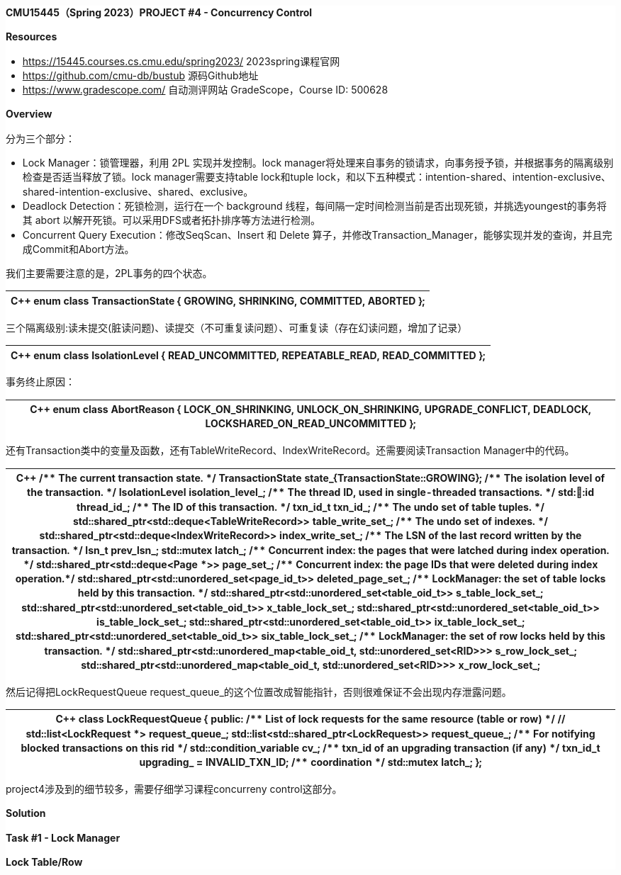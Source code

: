 **CMU15445（Spring 2023）PROJECT \#4 - Concurrency Control**

**Resources**

-   https://15445.courses.cs.cmu.edu/spring2023/ 2023spring课程官网
-   https://github.com/cmu-db/bustub 源码Github地址
-   https://www.gradescope.com/ 自动测评网站 GradeScope，Course ID: 500628

**Overview**

分为三个部分：

-   Lock Manager：锁管理器，利用 2PL 实现并发控制。lock manager将处理来自事务的锁请求，向事务授予锁，并根据事务的隔离级别检查是否适当释放了锁。lock manager需要支持table lock和tuple lock，和以下五种模式：intention-shared、intention-exclusive、shared-intention-exclusive、shared、exclusive。
-   Deadlock Detection：死锁检测，运行在一个 background 线程，每间隔一定时间检测当前是否出现死锁，并挑选youngest的事务将其 abort 以解开死锁。可以采用DFS或者拓扑排序等方法进行检测。
-   Concurrent Query Execution：修改SeqScan、Insert 和 Delete 算子，并修改Transaction_Manager，能够实现并发的查询，并且完成Commit和Abort方法。

我们主要需要注意的是，2PL事务的四个状态。

| C++ enum class TransactionState { GROWING, SHRINKING, COMMITTED, ABORTED }; |
|-----------------------------------------------------------------------------|

三个隔离级别:读未提交(脏读问题)、读提交（不可重复读问题）、可重复读（存在幻读问题，增加了记录）

| C++ enum class IsolationLevel { READ_UNCOMMITTED, REPEATABLE_READ, READ_COMMITTED }; |
|--------------------------------------------------------------------------------------|

事务终止原因：

| C++ enum class AbortReason {  LOCK_ON_SHRINKING,  UNLOCK_ON_SHRINKING,  UPGRADE_CONFLICT,  DEADLOCK,  LOCKSHARED_ON_READ_UNCOMMITTED }; |
|-----------------------------------------------------------------------------------------------------------------------------------------|

还有Transaction类中的变量及函数，还有TableWriteRecord、IndexWriteRecord。还需要阅读Transaction Manager中的代码。

| C++  /\*\* The current transaction state. \*/  TransactionState state_{TransactionState::GROWING};  /\*\* The isolation level of the transaction. \*/  IsolationLevel isolation_level_;  /\*\* The thread ID, used in single-threaded transactions. \*/  std::thread::id thread_id_;  /\*\* The ID of this transaction. \*/  txn_id_t txn_id_;   /\*\* The undo set of table tuples. \*/  std::shared_ptr\<std::deque\<TableWriteRecord\>\> table_write_set_;  /\*\* The undo set of indexes. \*/  std::shared_ptr\<std::deque\<IndexWriteRecord\>\> index_write_set_;  /\*\* The LSN of the last record written by the transaction. \*/  lsn_t prev_lsn_;   std::mutex latch_;   /\*\* Concurrent index: the pages that were latched during index operation. \*/  std::shared_ptr\<std::deque\<Page \*\>\> page_set_;  /\*\* Concurrent index: the page IDs that were deleted during index operation.\*/  std::shared_ptr\<std::unordered_set\<page_id_t\>\> deleted_page_set_;   /\*\* LockManager: the set of table locks held by this transaction. \*/  std::shared_ptr\<std::unordered_set\<table_oid_t\>\> s_table_lock_set_;  std::shared_ptr\<std::unordered_set\<table_oid_t\>\> x_table_lock_set_;  std::shared_ptr\<std::unordered_set\<table_oid_t\>\> is_table_lock_set_;  std::shared_ptr\<std::unordered_set\<table_oid_t\>\> ix_table_lock_set_;  std::shared_ptr\<std::unordered_set\<table_oid_t\>\> six_table_lock_set_;   /\*\* LockManager: the set of row locks held by this transaction. \*/  std::shared_ptr\<std::unordered_map\<table_oid_t, std::unordered_set\<RID\>\>\> s_row_lock_set_;  std::shared_ptr\<std::unordered_map\<table_oid_t, std::unordered_set\<RID\>\>\> x_row_lock_set_; |
|-------------------------------------------------------------------------------------------------------------------------------------------------------------------------------------------------------------------------------------------------------------------------------------------------------------------------------------------------------------------------------------------------------------------------------------------------------------------------------------------------------------------------------------------------------------------------------------------------------------------------------------------------------------------------------------------------------------------------------------------------------------------------------------------------------------------------------------------------------------------------------------------------------------------------------------------------------------------------------------------------------------------------------------------------------------------------------------------------------------------------------------------------------------------------------------------------------------------------------------------------------------------------------------------------------------------------------------------------------------------------------------------------------------------------------------------------------------------------------------------------------------------------------------------------------------------------------------------------------------------------------------------------------------------------------------------------------------------------|

然后记得把LockRequestQueue request_queue_的这个位置改成智能指针，否则很难保证不会出现内存泄露问题。

| C++  class LockRequestQueue {  public:  /\*\* List of lock requests for the same resource (table or row) \*/  // std::list\<LockRequest \*\> request_queue_;  std::list\<std::shared_ptr\<LockRequest\>\> request_queue_;  /\*\* For notifying blocked transactions on this rid \*/  std::condition_variable cv_;  /\*\* txn_id of an upgrading transaction (if any) \*/  txn_id_t upgrading\_ = INVALID_TXN_ID;  /\*\* coordination \*/  std::mutex latch_;  }; |
|------------------------------------------------------------------------------------------------------------------------------------------------------------------------------------------------------------------------------------------------------------------------------------------------------------------------------------------------------------------------------------------------------------------------------------------------------------------|

project4涉及到的细节较多，需要仔细学习课程concurreny control这部分。

**Solution**

**Task \#1 - Lock Manager**

**Lock Table/Row**

